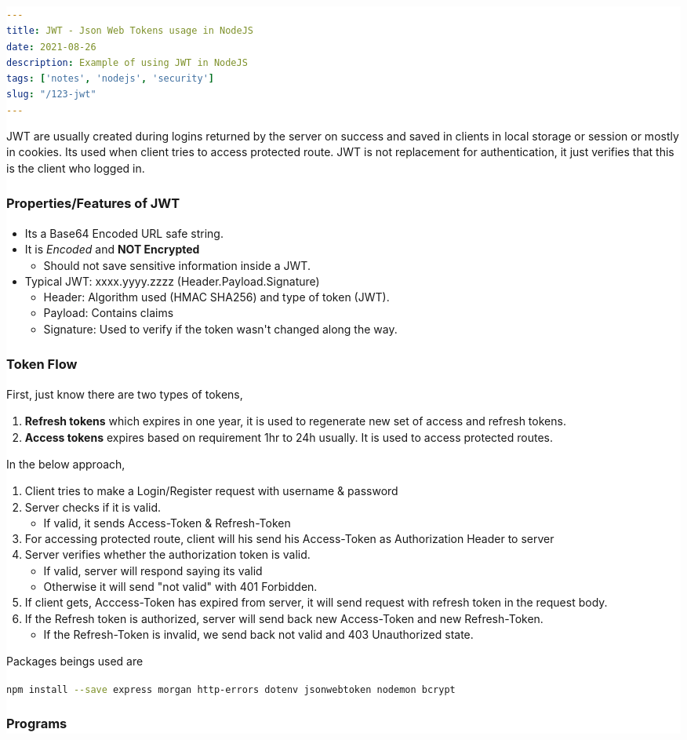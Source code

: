 ```yaml
---
title: JWT - Json Web Tokens usage in NodeJS
date: 2021-08-26
description: Example of using JWT in NodeJS
tags: ['notes', 'nodejs', 'security']
slug: "/123-jwt"
---
```


JWT are usually created during logins returned by the server on success and saved in clients in local storage or session or mostly in cookies. Its used when client tries to access protected route. JWT is not replacement for authentication, it just verifies that this is the client who logged in.

### Properties/Features of JWT
* Its a Base64 Encoded URL safe string. 
* It is *Encoded* and **NOT Encrypted**
  - Should not save sensitive information inside a JWT. 
* Typical JWT: xxxx.yyyy.zzzz (Header.Payload.Signature)
  - Header: Algorithm used (HMAC SHA256) and type of token (JWT). 
  - Payload: Contains claims
  - Signature: Used to verify if the token wasn't changed along the way. 

### Token Flow

First, just know there are two types of tokens,     
1. **Refresh tokens** which expires in one year, it is used to regenerate new set of access and refresh tokens. 
2. **Access tokens** expires based on requirement 1hr to 24h usually. It is used to access protected routes. 

In the below approach,    
1. Client tries to make a Login/Register request with username & password
2. Server checks if it is valid. 
    * If valid, it sends Access-Token & Refresh-Token 
3. For accessing protected route, client will his send his Access-Token as Authorization Header to server
4. Server verifies whether the authorization token is valid. 
    * If valid, server will respond saying its valid 
    * Otherwise it will send "not valid" with 401 Forbidden. 
5. If client gets, Acccess-Token has expired from server, it will send request with refresh token in the request body. 
6. If the Refresh token is authorized, server will send back new Access-Token and new Refresh-Token. 
    * If the Refresh-Token is invalid, we send back not valid and 403 Unauthorized state. 


Packages beings used are 

```sh 
npm install --save express morgan http-errors dotenv jsonwebtoken nodemon bcrypt
```

### Programs
